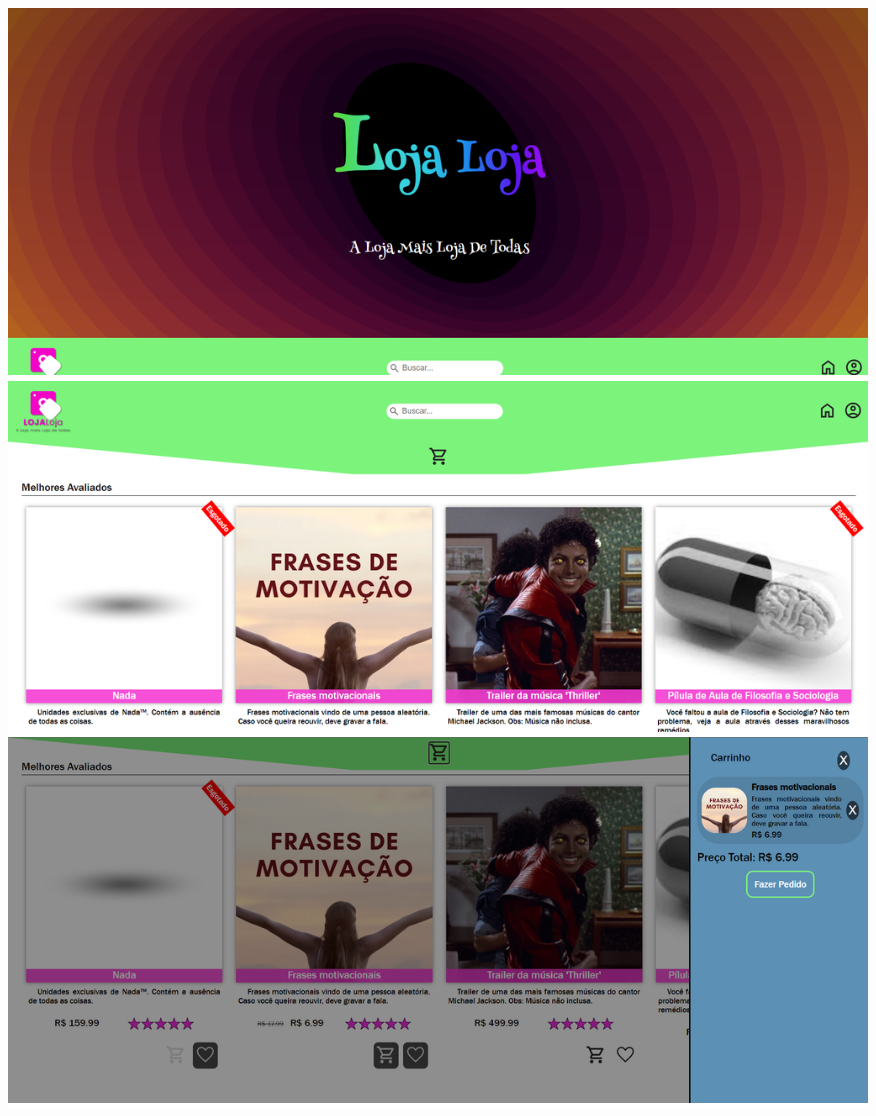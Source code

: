 ![Imagem página inicial do site Loja Loja](frontend/assets/examples/example1.png)
![Imagem produtos na página inicial do site Loja Loja](frontend/assets/examples/example2.png)
![Imagem carrinho do site Loja Loja](frontend/assets/examples/example3.png)